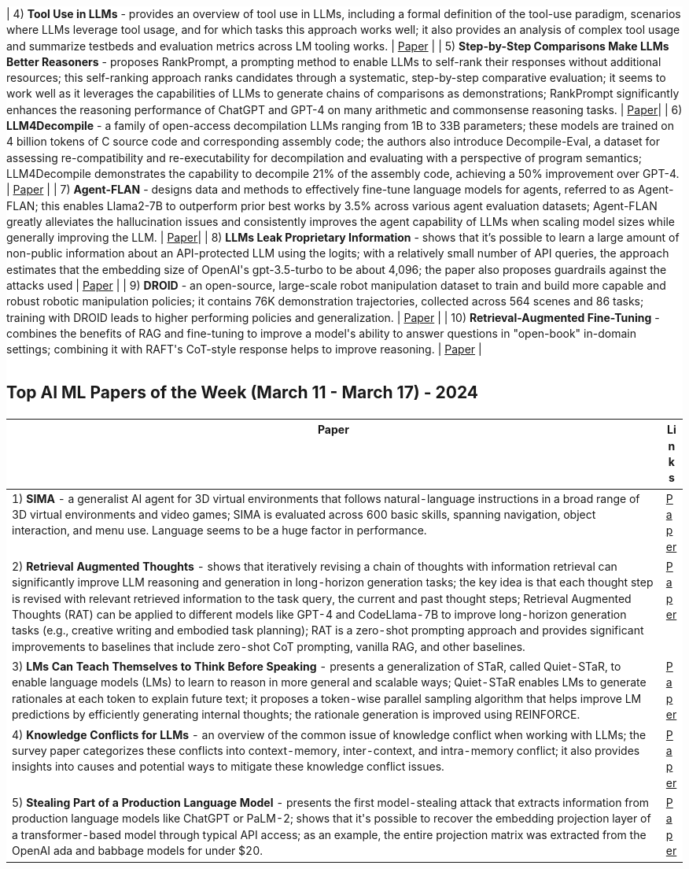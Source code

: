 | 4) **Tool Use in LLMs** - provides an overview of tool use in LLMs, including a formal definition of the tool-use paradigm, scenarios where LLMs leverage tool usage, and for which tasks this approach works well; it also provides an analysis of complex tool usage and summarize testbeds and evaluation metrics across LM tooling works.  | [Paper](https://zorazrw.github.io/files/WhatAreToolsAnyway.pdf) |
| 5) **Step-by-Step Comparisons Make LLMs Better Reasoners** - proposes RankPrompt, a prompting method to enable LLMs to self-rank their responses without additional resources; this self-ranking approach ranks candidates through a systematic, step-by-step comparative evaluation; it seems to work well as it leverages the capabilities of LLMs to generate chains of comparisons as demonstrations; RankPrompt significantly enhances the reasoning performance of ChatGPT and GPT-4 on many arithmetic and commonsense reasoning tasks.  | [Paper](https://arxiv.org/abs/2403.12373)|
| 6) **LLM4Decompile** - a family of open-access decompilation LLMs ranging from 1B to 33B parameters; these models are trained on 4 billion tokens of C source code and corresponding assembly code; the authors also introduce Decompile-Eval, a dataset for assessing re-compatibility and re-executability for decompilation and evaluating with a perspective of program semantics; LLM4Decompile demonstrates the capability to decompile 21% of the assembly code, achieving a 50% improvement over GPT-4. | [Paper](https://arxiv.org/abs/2403.05286v1) |
| 7)  **Agent-FLAN** - designs data and methods to effectively fine-tune language models for agents, referred to as Agent-FLAN; this enables Llama2-7B to outperform prior best works by 3.5% across various agent evaluation datasets; Agent-FLAN greatly alleviates the hallucination issues and consistently improves the agent capability of LLMs when scaling model sizes while generally improving the LLM. | [Paper](https://arxiv.org/abs/2403.12881v1)|
| 8) **LLMs Leak Proprietary Information** - shows that it’s possible to learn a large amount of non-public information about an API-protected LLM using the logits; with a relatively small number of API queries, the approach estimates that the embedding size of OpenAI's gpt-3.5-turbo to be about 4,096; the paper also proposes guardrails against the attacks used | [Paper](https://arxiv.org/abs/2403.09539) |
| 9) **DROID** - an open-source, large-scale robot manipulation dataset to train and build more capable and robust robotic manipulation policies; it contains 76K demonstration trajectories, collected across 564 scenes and 86 tasks; training with DROID leads to higher performing policies and generalization. | [Paper](https://arxiv.org/abs/2403.12945) |
| 10) **Retrieval-Augmented Fine-Tuning** - combines the benefits of RAG and fine-tuning to improve a model's ability to answer questions in "open-book" in-domain settings; combining it with RAFT's CoT-style response helps to improve reasoning. | [Paper](https://arxiv.org/abs/2403.10131) |

## Top AI ML Papers of the Week (March 11 - March 17) - 2024
| **Paper**  | **Links** |
| ------------- | ------------- |
| 1) **SIMA** - a generalist AI agent for 3D virtual environments that follows natural-language instructions in a broad range of 3D virtual environments and video games; SIMA is evaluated across 600 basic skills, spanning navigation, object interaction, and menu use. Language seems to be a huge factor in performance. | [Paper](https://storage.googleapis.com/deepmind-media/DeepMind.com/Blog/sima-generalist-ai-agent-for-3d-virtual-environments/Scaling%20Instructable%20Agents%20Across%20Many%20Simulated%20Worlds.pdf)|
| 2) **Retrieval Augmented Thoughts** - shows that iteratively revising a chain of thoughts with information retrieval can significantly improve LLM reasoning and generation in long-horizon generation tasks; the key idea is that each thought step is revised with relevant retrieved information to the task query, the current and past thought steps; Retrieval Augmented Thoughts (RAT) can be applied to different models like GPT-4 and CodeLlama-7B to improve long-horizon generation tasks (e.g., creative writing and embodied task planning); RAT is a zero-shot prompting approach and provides significant improvements to baselines that include zero-shot CoT prompting, vanilla RAG, and other baselines. | [Paper](https://arxiv.org/abs/2403.05313)|
| 3) **LMs Can Teach Themselves to Think Before Speaking** - presents a generalization of STaR, called Quiet-STaR, to enable language models (LMs) to learn to reason in more general and scalable ways; Quiet-STaR enables LMs to generate rationales at each token to explain future text; it proposes a token-wise parallel sampling algorithm that helps improve LM predictions by efficiently generating internal thoughts; the rationale generation is improved using REINFORCE.  | [Paper](https://arxiv.org/abs/2403.09629)|
| 4) **Knowledge Conflicts for LLMs** - an overview of the common issue of knowledge conflict when working with LLMs; the survey paper categorizes these conflicts into context-memory, inter-context, and intra-memory conflict; it also provides insights into causes and potential ways to mitigate these knowledge conflict issues. | [Paper](https://arxiv.org/abs/2403.08319)|
| 5) **Stealing Part of a Production Language Model** - presents the first model-stealing attack that extracts information from production language models like ChatGPT or PaLM-2; shows that it's possible to recover the embedding projection layer of a transformer-based model through typical API access; as an example, the entire projection matrix was extracted from the OpenAI ada and babbage models for under $20.   | [Paper](https://arxiv.org/abs/2403.06634) |